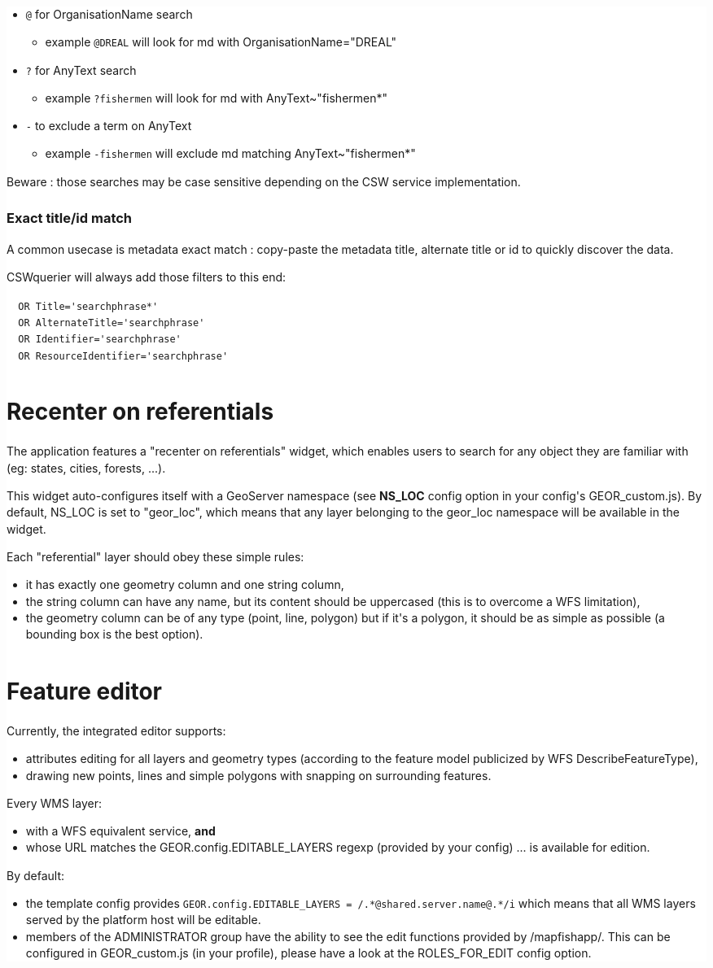  * ```@``` for OrganisationName search
   * example ```@DREAL``` will look for md with OrganisationName="DREAL"
    
 * ```?``` for AnyText search
   * example ```?fishermen``` will look for md with AnyText~"fishermen*"
    
 * ```-``` to exclude a term on AnyText
   * example ```-fishermen``` will exclude md matching AnyText~"fishermen*"

Beware : those searches may be case sensitive depending on the CSW service implementation.


### Exact title/id match

A common usecase is metadata exact match : copy-paste the metadata title, alternate title or id to quickly discover the data.

CSWquerier will always add those filters to this end:
```
  OR Title='searchphrase*' 
  OR AlternateTitle='searchphrase' 
  OR Identifier='searchphrase' 
  OR ResourceIdentifier='searchphrase' 
```


Recenter on referentials
========================

The application features a "recenter on referentials" widget, which enables users to search for any object they are familiar with (eg: states, cities, forests, ...).

This widget auto-configures itself with a GeoServer namespace (see **NS_LOC** config option in your config's GEOR_custom.js). By default, NS_LOC is set to "geor_loc", which means that any layer belonging to the geor_loc namespace will be available in the widget.

Each "referential" layer should obey these simple rules:
 * it has exactly one geometry column and one string column,
 * the string column can have any name, but its content should be uppercased (this is to overcome a WFS limitation),
 * the geometry column can be of any type (point, line, polygon) but if it's a polygon, it should be as simple as possible (a bounding box is the best option).


Feature editor
==============

Currently, the integrated editor supports:
 * attributes editing for all layers and geometry types (according to the feature model publicized by WFS DescribeFeatureType),
 * drawing new points, lines and simple polygons with snapping on surrounding features.

Every WMS layer:
 * with a WFS equivalent service, **and**
 * whose URL matches the GEOR.config.EDITABLE_LAYERS regexp (provided by your config) 
... is available for edition.

By default:
 * the template config provides ```GEOR.config.EDITABLE_LAYERS = /.*@shared.server.name@.*/i``` which means that all WMS layers served by the platform host will be editable.
 * members of the ADMINISTRATOR group have the ability to see the edit functions provided by /mapfishapp/. This can be configured in GEOR_custom.js (in your profile), please have a look at the ROLES_FOR_EDIT config option.
